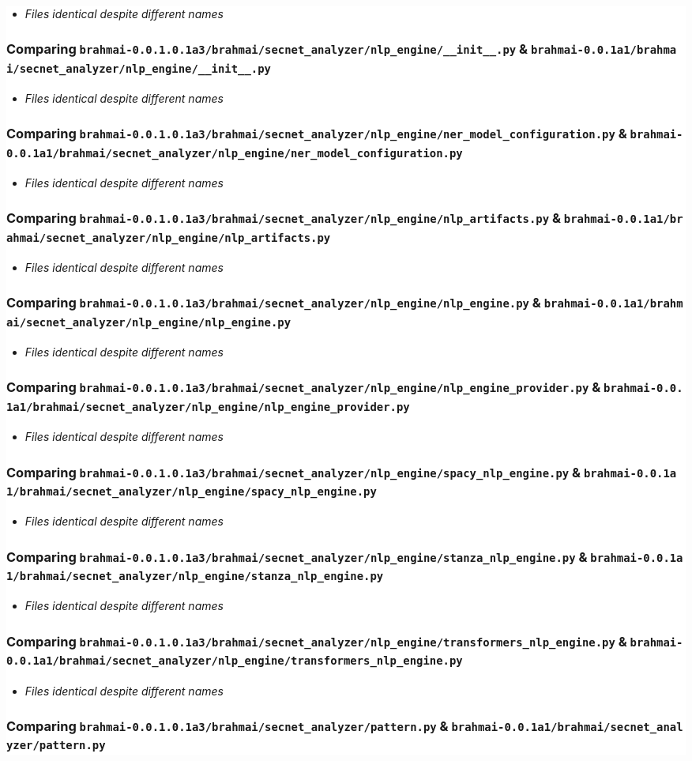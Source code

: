  * *Files identical despite different names*

### Comparing `brahmai-0.0.1.0.1a3/brahmai/secnet_analyzer/nlp_engine/__init__.py` & `brahmai-0.0.1a1/brahmai/secnet_analyzer/nlp_engine/__init__.py`

 * *Files identical despite different names*

### Comparing `brahmai-0.0.1.0.1a3/brahmai/secnet_analyzer/nlp_engine/ner_model_configuration.py` & `brahmai-0.0.1a1/brahmai/secnet_analyzer/nlp_engine/ner_model_configuration.py`

 * *Files identical despite different names*

### Comparing `brahmai-0.0.1.0.1a3/brahmai/secnet_analyzer/nlp_engine/nlp_artifacts.py` & `brahmai-0.0.1a1/brahmai/secnet_analyzer/nlp_engine/nlp_artifacts.py`

 * *Files identical despite different names*

### Comparing `brahmai-0.0.1.0.1a3/brahmai/secnet_analyzer/nlp_engine/nlp_engine.py` & `brahmai-0.0.1a1/brahmai/secnet_analyzer/nlp_engine/nlp_engine.py`

 * *Files identical despite different names*

### Comparing `brahmai-0.0.1.0.1a3/brahmai/secnet_analyzer/nlp_engine/nlp_engine_provider.py` & `brahmai-0.0.1a1/brahmai/secnet_analyzer/nlp_engine/nlp_engine_provider.py`

 * *Files identical despite different names*

### Comparing `brahmai-0.0.1.0.1a3/brahmai/secnet_analyzer/nlp_engine/spacy_nlp_engine.py` & `brahmai-0.0.1a1/brahmai/secnet_analyzer/nlp_engine/spacy_nlp_engine.py`

 * *Files identical despite different names*

### Comparing `brahmai-0.0.1.0.1a3/brahmai/secnet_analyzer/nlp_engine/stanza_nlp_engine.py` & `brahmai-0.0.1a1/brahmai/secnet_analyzer/nlp_engine/stanza_nlp_engine.py`

 * *Files identical despite different names*

### Comparing `brahmai-0.0.1.0.1a3/brahmai/secnet_analyzer/nlp_engine/transformers_nlp_engine.py` & `brahmai-0.0.1a1/brahmai/secnet_analyzer/nlp_engine/transformers_nlp_engine.py`

 * *Files identical despite different names*

### Comparing `brahmai-0.0.1.0.1a3/brahmai/secnet_analyzer/pattern.py` & `brahmai-0.0.1a1/brahmai/secnet_analyzer/pattern.py`

